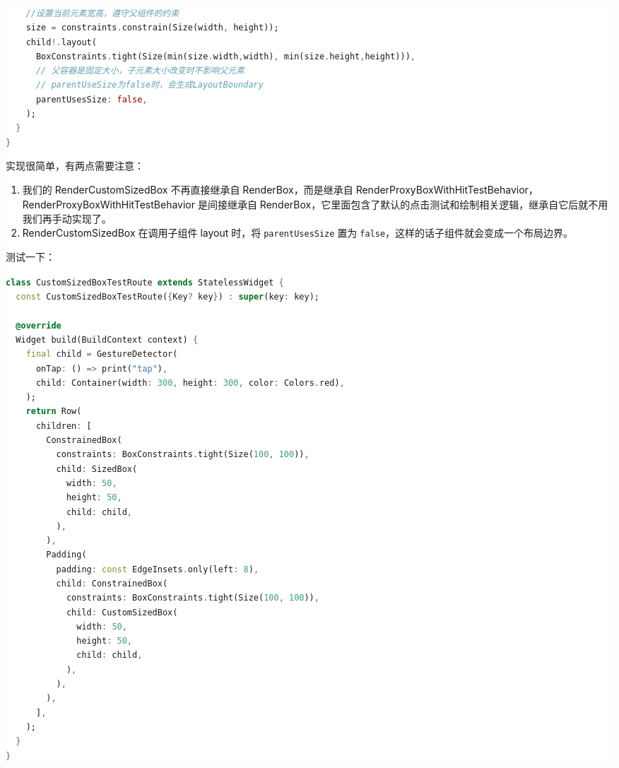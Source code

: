 ```dart
    //设置当前元素宽高，遵守父组件的约束
    size = constraints.constrain(Size(width, height));
    child!.layout(
      BoxConstraints.tight(Size(min(size.width,width), min(size.height,height))),
      // 父容器是固定大小，子元素大小改变时不影响父元素
      // parentUseSize为false时，会生成LayoutBoundary
      parentUsesSize: false,
    );
  }
}
```

实现很简单，有两点需要注意：

1. 我们的 RenderCustomSizedBox 不再直接继承自 RenderBox，而是继承自 RenderProxyBoxWithHitTestBehavior，RenderProxyBoxWithHitTestBehavior 是间接继承自 RenderBox，它里面包含了默认的点击测试和绘制相关逻辑，继承自它后就不用我们再手动实现了。
2. RenderCustomSizedBox 在调用子组件 layout 时，将 `parentUsesSize` 置为 `false`，这样的话子组件就会变成一个布局边界。

测试一下：

```dart
class CustomSizedBoxTestRoute extends StatelessWidget {
  const CustomSizedBoxTestRoute({Key? key}) : super(key: key);

  @override
  Widget build(BuildContext context) {
    final child = GestureDetector(
      onTap: () => print("tap"),
      child: Container(width: 300, height: 300, color: Colors.red),
    );
    return Row(
      children: [
        ConstrainedBox(
          constraints: BoxConstraints.tight(Size(100, 100)),
          child: SizedBox(
            width: 50,
            height: 50,
            child: child,
          ),
        ),
        Padding(
          padding: const EdgeInsets.only(left: 8),
          child: ConstrainedBox(
            constraints: BoxConstraints.tight(Size(100, 100)),
            child: CustomSizedBox(
              width: 50,
              height: 50,
              child: child,
            ),
          ),
        ),
      ],
    );
  }
}
```

